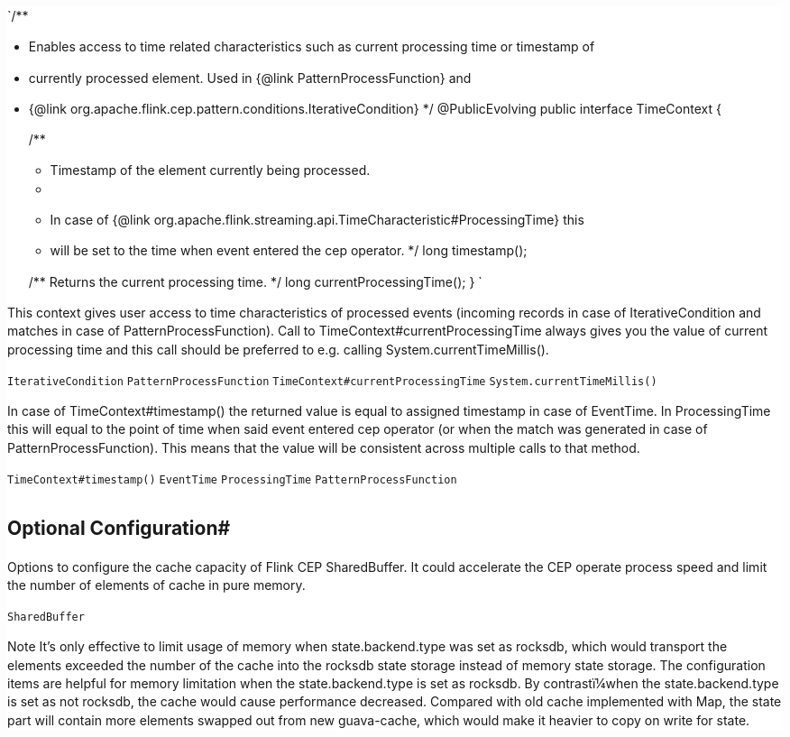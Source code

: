 `/**
 * Enables access to time related characteristics such as current processing time or timestamp of
 * currently processed element. Used in {@link PatternProcessFunction} and
 * {@link org.apache.flink.cep.pattern.conditions.IterativeCondition}
 */
@PublicEvolving
public interface TimeContext {

	/**
	 * Timestamp of the element currently being processed.
	 *
	 * <p>In case of {@link org.apache.flink.streaming.api.TimeCharacteristic#ProcessingTime} this
	 * will be set to the time when event entered the cep operator.
	 */
	long timestamp();

	/** Returns the current processing time. */
	long currentProcessingTime();
}
`

This context gives user access to time characteristics of processed events (incoming records in case of IterativeCondition and matches in case of PatternProcessFunction).
Call to TimeContext#currentProcessingTime always gives you the value of current processing time and this call should be preferred to e.g. calling System.currentTimeMillis().

`IterativeCondition`
`PatternProcessFunction`
`TimeContext#currentProcessingTime`
`System.currentTimeMillis()`

In case of TimeContext#timestamp() the returned value is equal to assigned timestamp in case of EventTime. In ProcessingTime this will equal to the point of time when said event entered
cep operator (or when the match was generated in case of PatternProcessFunction). This means that the value will be consistent across multiple calls to that method.

`TimeContext#timestamp()`
`EventTime`
`ProcessingTime`
`PatternProcessFunction`

## Optional Configuration#


Options to configure the cache capacity of Flink CEP SharedBuffer.
It could accelerate the CEP operate process speed and limit the number of elements of cache in pure memory.

`SharedBuffer`

Note It’s only effective to limit usage of memory when state.backend.type was set as rocksdb, which would transport the elements exceeded the number of the cache into the rocksdb state storage instead of memory state storage.
The configuration items are helpful for memory limitation when the state.backend.type is set as rocksdb. By contrastï¼when the state.backend.type is set as not rocksdb, the cache would cause performance decreased. Compared with old cache implemented with Map, the state part will contain more elements swapped out from new guava-cache, which would make it heavier to copy on write for state.
